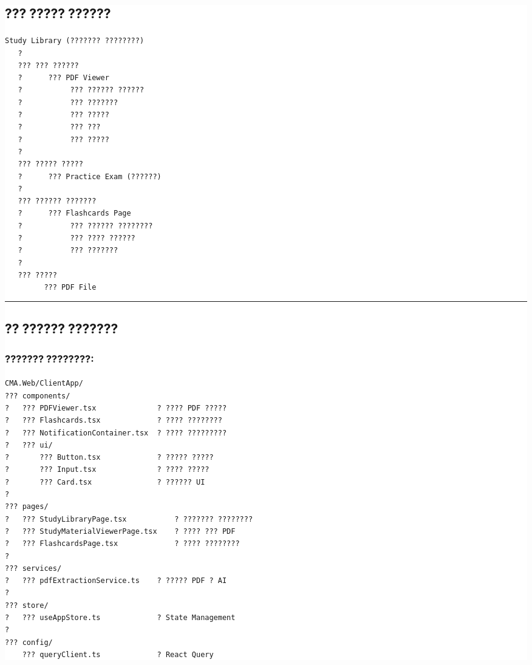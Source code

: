 ## ??? ????? ??????

```
Study Library (??????? ????????)
   ?
   ??? ??? ??????
   ?      ??? PDF Viewer
   ?           ??? ?????? ??????
   ?           ??? ???????
   ?           ??? ?????
   ?           ??? ???
   ?           ??? ?????
   ?
   ??? ????? ?????
   ?      ??? Practice Exam (??????)
   ?
   ??? ?????? ???????
   ?      ??? Flashcards Page
   ?           ??? ?????? ????????
   ?           ??? ???? ??????
   ?           ??? ???????
   ?
   ??? ?????
         ??? PDF File
```

---

## ?? ?????? ???????

### **??????? ????????:**

```
CMA.Web/ClientApp/
??? components/
?   ??? PDFViewer.tsx              ? ???? PDF ?????
?   ??? Flashcards.tsx             ? ???? ????????
?   ??? NotificationContainer.tsx  ? ???? ?????????
?   ??? ui/
?       ??? Button.tsx             ? ????? ?????
?       ??? Input.tsx              ? ???? ?????
?       ??? Card.tsx               ? ?????? UI
?
??? pages/
?   ??? StudyLibraryPage.tsx           ? ??????? ????????
?   ??? StudyMaterialViewerPage.tsx    ? ???? ??? PDF
?   ??? FlashcardsPage.tsx             ? ???? ????????
?
??? services/
?   ??? pdfExtractionService.ts    ? ????? PDF ? AI
?
??? store/
?   ??? useAppStore.ts             ? State Management
?
??? config/
    ??? queryClient.ts             ? React Query
```
